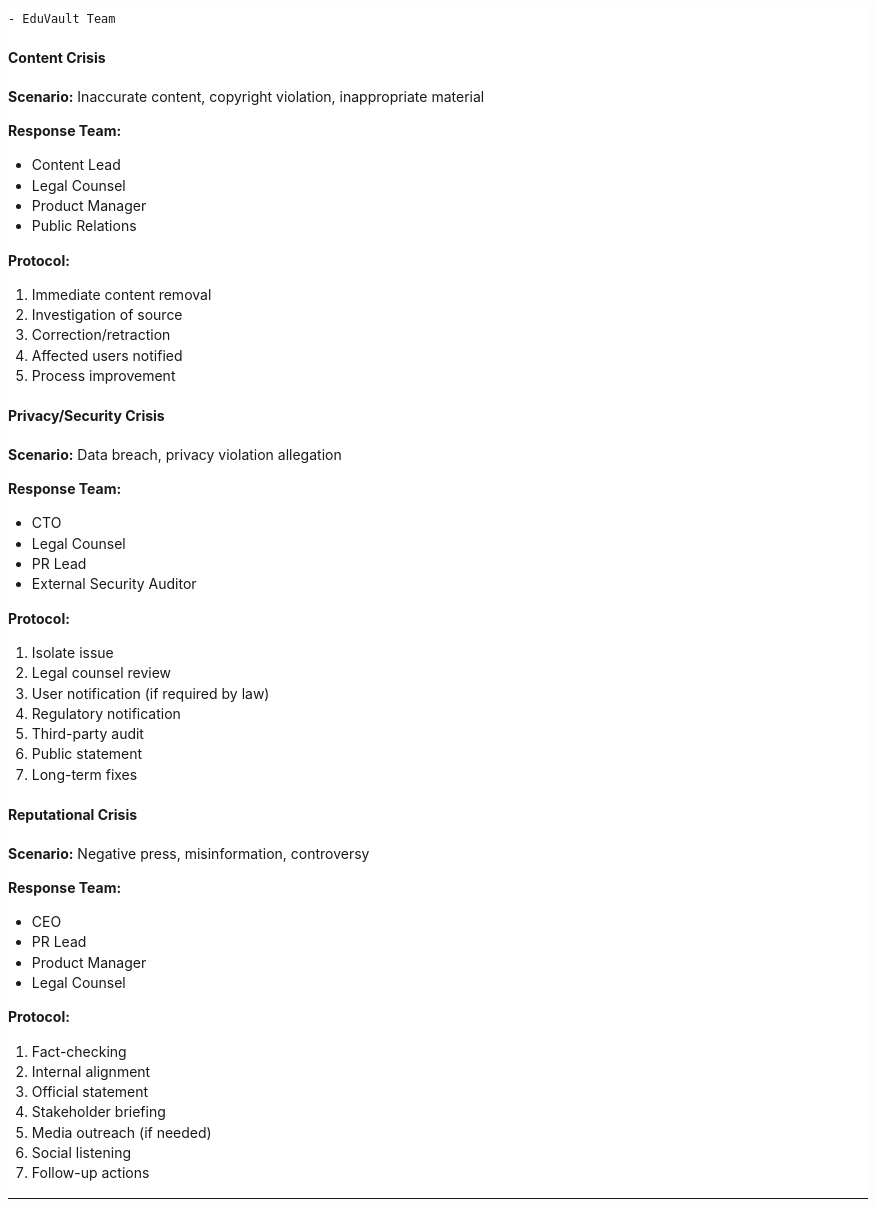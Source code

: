 ```
- EduVault Team
```

#### Content Crisis
**Scenario:** Inaccurate content, copyright violation, inappropriate material

**Response Team:**
- Content Lead
- Legal Counsel
- Product Manager
- Public Relations

**Protocol:**
1. Immediate content removal
2. Investigation of source
3. Correction/retraction
4. Affected users notified
5. Process improvement

#### Privacy/Security Crisis
**Scenario:** Data breach, privacy violation allegation

**Response Team:**
- CTO
- Legal Counsel
- PR Lead
- External Security Auditor

**Protocol:**
1. Isolate issue
2. Legal counsel review
3. User notification (if required by law)
4. Regulatory notification
5. Third-party audit
6. Public statement
7. Long-term fixes

#### Reputational Crisis
**Scenario:** Negative press, misinformation, controversy

**Response Team:**
- CEO
- PR Lead
- Product Manager
- Legal Counsel

**Protocol:**
1. Fact-checking
2. Internal alignment
3. Official statement
4. Stakeholder briefing
5. Media outreach (if needed)
6. Social listening
7. Follow-up actions

---